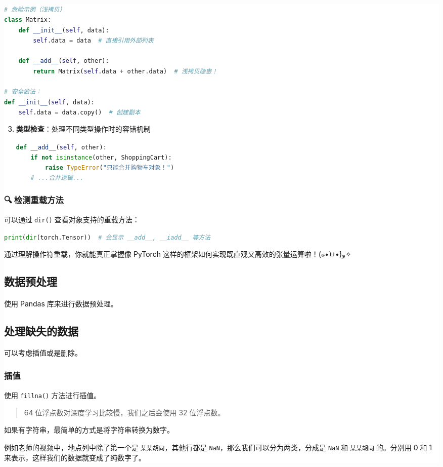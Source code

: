    ```python
   # 危险示例（浅拷贝）
   class Matrix:
       def __init__(self, data):
           self.data = data  # 直接引用外部列表
       
       def __add__(self, other):
           return Matrix(self.data + other.data)  # 浅拷贝隐患！

   # 安全做法：
   def __init__(self, data):
       self.data = data.copy()  # 创建副本
   ```

3. **类型检查**：处理不同类型操作时的容错机制

   ```python
   def __add__(self, other):
       if not isinstance(other, ShoppingCart):
           raise TypeError("只能合并购物车对象！")
       # ...合并逻辑...
   ```

### 🔍 检测重载方法

可以通过 `dir()` 查看对象支持的重载方法：

```python
print(dir(torch.Tensor))  # 会显示 __add__, __iadd__ 等方法
```

通过理解操作符重载，你就能真正掌握像 PyTorch 这样的框架如何实现既直观又高效的张量运算啦！(๑•̀ㅂ•́)و✧

## 数据预处理

使用 Pandas 库来进行数据预处理。

## 处理缺失的数据

可以考虑插值或是删除。

### 插值

使用 `fillna()` 方法进行插值。

> 64 位浮点数对深度学习比较慢，我们之后会使用 32 位浮点数。

如果有字符串，最简单的方式是将字符串转换为数字。

例如老师的视频中，地点列中除了第一个是 `某某胡同`，其他行都是 `NaN`，那么我们可以分为两类，分成是 `NaN` 和 `某某胡同` 的。分别用 0 和 1 来表示，这样我们的数据就变成了纯数字了。
